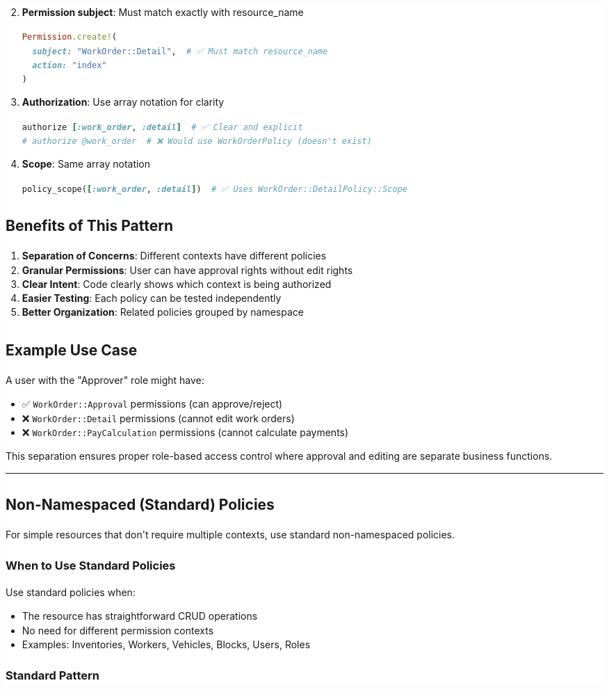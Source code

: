 2. **Permission subject**: Must match exactly with resource_name

   ```ruby
   Permission.create!(
     subject: "WorkOrder::Detail",  # ✅ Must match resource_name
     action: "index"
   )
   ```

3. **Authorization**: Use array notation for clarity

   ```ruby
   authorize [:work_order, :detail]  # ✅ Clear and explicit
   # authorize @work_order  # ❌ Would use WorkOrderPolicy (doesn't exist)
   ```

4. **Scope**: Same array notation
   ```ruby
   policy_scope([:work_order, :detail])  # ✅ Uses WorkOrder::DetailPolicy::Scope
   ```

## Benefits of This Pattern

1. **Separation of Concerns**: Different contexts have different policies
2. **Granular Permissions**: User can have approval rights without edit rights
3. **Clear Intent**: Code clearly shows which context is being authorized
4. **Easier Testing**: Each policy can be tested independently
5. **Better Organization**: Related policies grouped by namespace

## Example Use Case

A user with the "Approver" role might have:

- ✅ `WorkOrder::Approval` permissions (can approve/reject)
- ❌ `WorkOrder::Detail` permissions (cannot edit work orders)
- ❌ `WorkOrder::PayCalculation` permissions (cannot calculate payments)

This separation ensures proper role-based access control where approval and editing are separate business functions.

---

## Non-Namespaced (Standard) Policies

For simple resources that don't require multiple contexts, use standard non-namespaced policies.

### When to Use Standard Policies

Use standard policies when:

- The resource has straightforward CRUD operations
- No need for different permission contexts
- Examples: Inventories, Workers, Vehicles, Blocks, Users, Roles

### Standard Pattern
